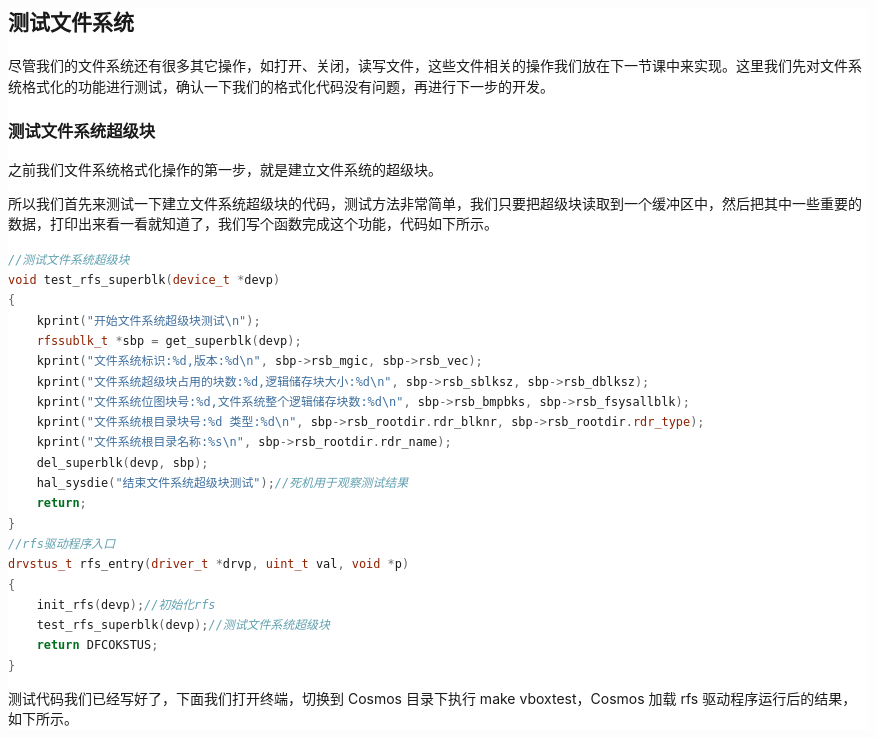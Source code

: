 ## 测试文件系统 

尽管我们的文件系统还有很多其它操作，如打开、关闭，读写文件，这些文件相关的操作我们放在下一节课中来实现。这里我们先对文件系统格式化的功能进行测试，确认一下我们的格式化代码没有问题，再进行下一步的开发。

### 测试文件系统超级块 

之前我们文件系统格式化操作的第一步，就是建立文件系统的超级块。

所以我们首先来测试一下建立文件系统超级块的代码，测试方法非常简单，我们只要把超级块读取到一个缓冲区中，然后把其中一些重要的数据，打印出来看一看就知道了，我们写个函数完成这个功能，代码如下所示。

```cpp
//测试文件系统超级块
void test_rfs_superblk(device_t *devp)
{
    kprint("开始文件系统超级块测试\n");
    rfssublk_t *sbp = get_superblk(devp);
    kprint("文件系统标识:%d,版本:%d\n", sbp->rsb_mgic, sbp->rsb_vec);
    kprint("文件系统超级块占用的块数:%d,逻辑储存块大小:%d\n", sbp->rsb_sblksz, sbp->rsb_dblksz);
    kprint("文件系统位图块号:%d,文件系统整个逻辑储存块数:%d\n", sbp->rsb_bmpbks, sbp->rsb_fsysallblk);
    kprint("文件系统根目录块号:%d 类型:%d\n", sbp->rsb_rootdir.rdr_blknr, sbp->rsb_rootdir.rdr_type);
    kprint("文件系统根目录名称:%s\n", sbp->rsb_rootdir.rdr_name);
    del_superblk(devp, sbp);
    hal_sysdie("结束文件系统超级块测试");//死机用于观察测试结果
    return;
}
//rfs驱动程序入口
drvstus_t rfs_entry(driver_t *drvp, uint_t val, void *p)
{
    init_rfs(devp);//初始化rfs
    test_rfs_superblk(devp);//测试文件系统超级块
    return DFCOKSTUS;
}
```

测试代码我们已经写好了，下面我们打开终端，切换到 Cosmos 目录下执行 make vboxtest，Cosmos 加载 rfs 驱动程序运行后的结果，如下所示。

